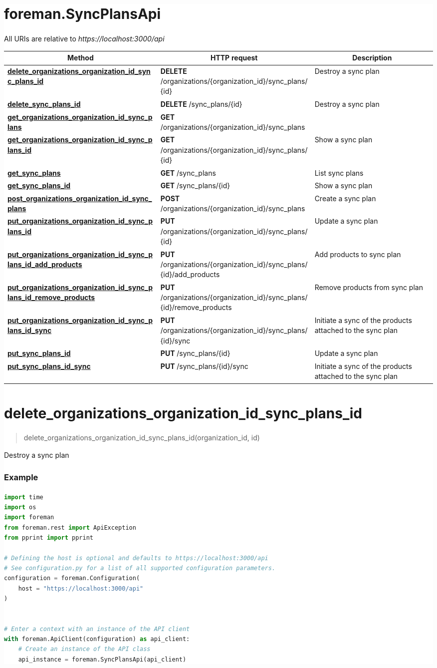 # foreman.SyncPlansApi

All URIs are relative to *https://localhost:3000/api*

Method | HTTP request | Description
------------- | ------------- | -------------
[**delete_organizations_organization_id_sync_plans_id**](SyncPlansApi.md#delete_organizations_organization_id_sync_plans_id) | **DELETE** /organizations/{organization_id}/sync_plans/{id} | Destroy a sync plan
[**delete_sync_plans_id**](SyncPlansApi.md#delete_sync_plans_id) | **DELETE** /sync_plans/{id} | Destroy a sync plan
[**get_organizations_organization_id_sync_plans**](SyncPlansApi.md#get_organizations_organization_id_sync_plans) | **GET** /organizations/{organization_id}/sync_plans | 
[**get_organizations_organization_id_sync_plans_id**](SyncPlansApi.md#get_organizations_organization_id_sync_plans_id) | **GET** /organizations/{organization_id}/sync_plans/{id} | Show a sync plan
[**get_sync_plans**](SyncPlansApi.md#get_sync_plans) | **GET** /sync_plans | List sync plans
[**get_sync_plans_id**](SyncPlansApi.md#get_sync_plans_id) | **GET** /sync_plans/{id} | Show a sync plan
[**post_organizations_organization_id_sync_plans**](SyncPlansApi.md#post_organizations_organization_id_sync_plans) | **POST** /organizations/{organization_id}/sync_plans | Create a sync plan
[**put_organizations_organization_id_sync_plans_id**](SyncPlansApi.md#put_organizations_organization_id_sync_plans_id) | **PUT** /organizations/{organization_id}/sync_plans/{id} | Update a sync plan
[**put_organizations_organization_id_sync_plans_id_add_products**](SyncPlansApi.md#put_organizations_organization_id_sync_plans_id_add_products) | **PUT** /organizations/{organization_id}/sync_plans/{id}/add_products | Add products to sync plan
[**put_organizations_organization_id_sync_plans_id_remove_products**](SyncPlansApi.md#put_organizations_organization_id_sync_plans_id_remove_products) | **PUT** /organizations/{organization_id}/sync_plans/{id}/remove_products | Remove products from sync plan
[**put_organizations_organization_id_sync_plans_id_sync**](SyncPlansApi.md#put_organizations_organization_id_sync_plans_id_sync) | **PUT** /organizations/{organization_id}/sync_plans/{id}/sync | Initiate a sync of the products attached to the sync plan
[**put_sync_plans_id**](SyncPlansApi.md#put_sync_plans_id) | **PUT** /sync_plans/{id} | Update a sync plan
[**put_sync_plans_id_sync**](SyncPlansApi.md#put_sync_plans_id_sync) | **PUT** /sync_plans/{id}/sync | Initiate a sync of the products attached to the sync plan


# **delete_organizations_organization_id_sync_plans_id**
> delete_organizations_organization_id_sync_plans_id(organization_id, id)

Destroy a sync plan

### Example


```python
import time
import os
import foreman
from foreman.rest import ApiException
from pprint import pprint

# Defining the host is optional and defaults to https://localhost:3000/api
# See configuration.py for a list of all supported configuration parameters.
configuration = foreman.Configuration(
    host = "https://localhost:3000/api"
)


# Enter a context with an instance of the API client
with foreman.ApiClient(configuration) as api_client:
    # Create an instance of the API class
    api_instance = foreman.SyncPlansApi(api_client)
```